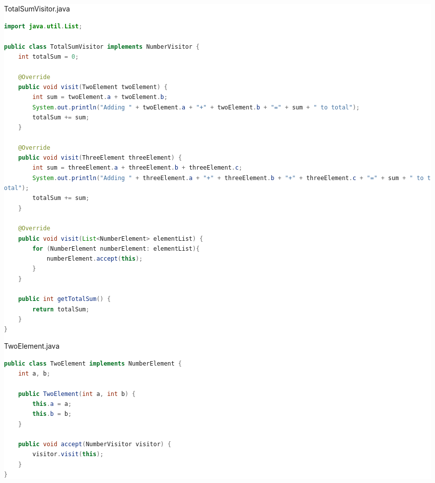 TotalSumVisitor.java
```java
import java.util.List;

public class TotalSumVisitor implements NumberVisitor {
    int totalSum = 0;

    @Override
    public void visit(TwoElement twoElement) {
        int sum = twoElement.a + twoElement.b;
        System.out.println("Adding " + twoElement.a + "+" + twoElement.b + "=" + sum + " to total");
        totalSum += sum;
    }
    
    @Override
    public void visit(ThreeElement threeElement) {
        int sum = threeElement.a + threeElement.b + threeElement.c;
        System.out.println("Adding " + threeElement.a + "+" + threeElement.b + "+" + threeElement.c + "=" + sum + " to total");
        totalSum += sum;
    }
    
    @Override
    public void visit(List<NumberElement> elementList) {
        for (NumberElement numberElement: elementList){
            numberElement.accept(this);
        }
    }

    public int getTotalSum() {
        return totalSum;
    }
}

```

TwoElement.java
```java
public class TwoElement implements NumberElement {
    int a, b;

    public TwoElement(int a, int b) {
        this.a = a;
        this.b = b;
    }

    public void accept(NumberVisitor visitor) {
        visitor.visit(this);
    }
}
```
